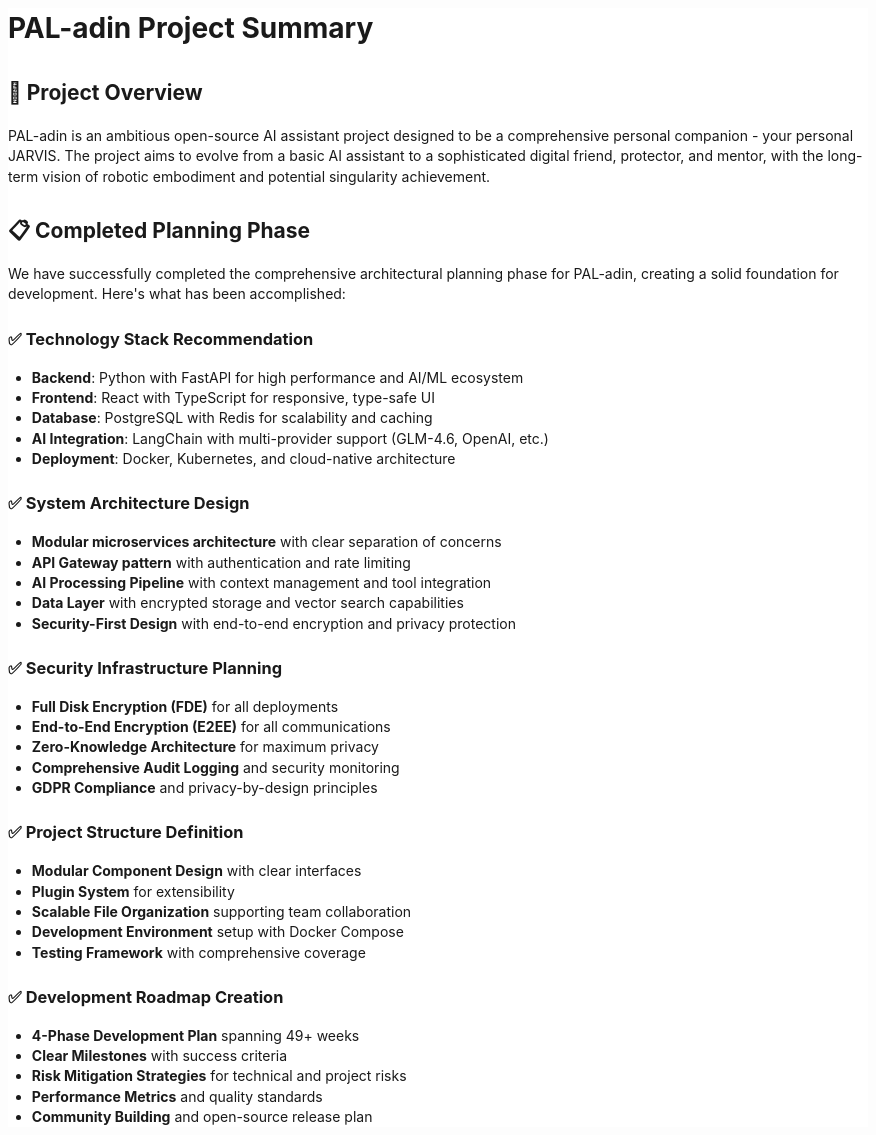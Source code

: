 # PAL-adin Project Summary

## 🎯 Project Overview

PAL-adin is an ambitious open-source AI assistant project designed to be a comprehensive personal companion - your personal JARVIS. The project aims to evolve from a basic AI assistant to a sophisticated digital friend, protector, and mentor, with the long-term vision of robotic embodiment and potential singularity achievement.

## 📋 Completed Planning Phase

We have successfully completed the comprehensive architectural planning phase for PAL-adin, creating a solid foundation for development. Here's what has been accomplished:

### ✅ Technology Stack Recommendation
- **Backend**: Python with FastAPI for high performance and AI/ML ecosystem
- **Frontend**: React with TypeScript for responsive, type-safe UI
- **Database**: PostgreSQL with Redis for scalability and caching
- **AI Integration**: LangChain with multi-provider support (GLM-4.6, OpenAI, etc.)
- **Deployment**: Docker, Kubernetes, and cloud-native architecture

### ✅ System Architecture Design
- **Modular microservices architecture** with clear separation of concerns
- **API Gateway pattern** with authentication and rate limiting
- **AI Processing Pipeline** with context management and tool integration
- **Data Layer** with encrypted storage and vector search capabilities
- **Security-First Design** with end-to-end encryption and privacy protection

### ✅ Security Infrastructure Planning
- **Full Disk Encryption (FDE)** for all deployments
- **End-to-End Encryption (E2EE)** for all communications
- **Zero-Knowledge Architecture** for maximum privacy
- **Comprehensive Audit Logging** and security monitoring
- **GDPR Compliance** and privacy-by-design principles

### ✅ Project Structure Definition
- **Modular Component Design** with clear interfaces
- **Plugin System** for extensibility
- **Scalable File Organization** supporting team collaboration
- **Development Environment** setup with Docker Compose
- **Testing Framework** with comprehensive coverage

### ✅ Development Roadmap Creation
- **4-Phase Development Plan** spanning 49+ weeks
- **Clear Milestones** with success criteria
- **Risk Mitigation Strategies** for technical and project risks
- **Performance Metrics** and quality standards
- **Community Building** and open-source release plan
